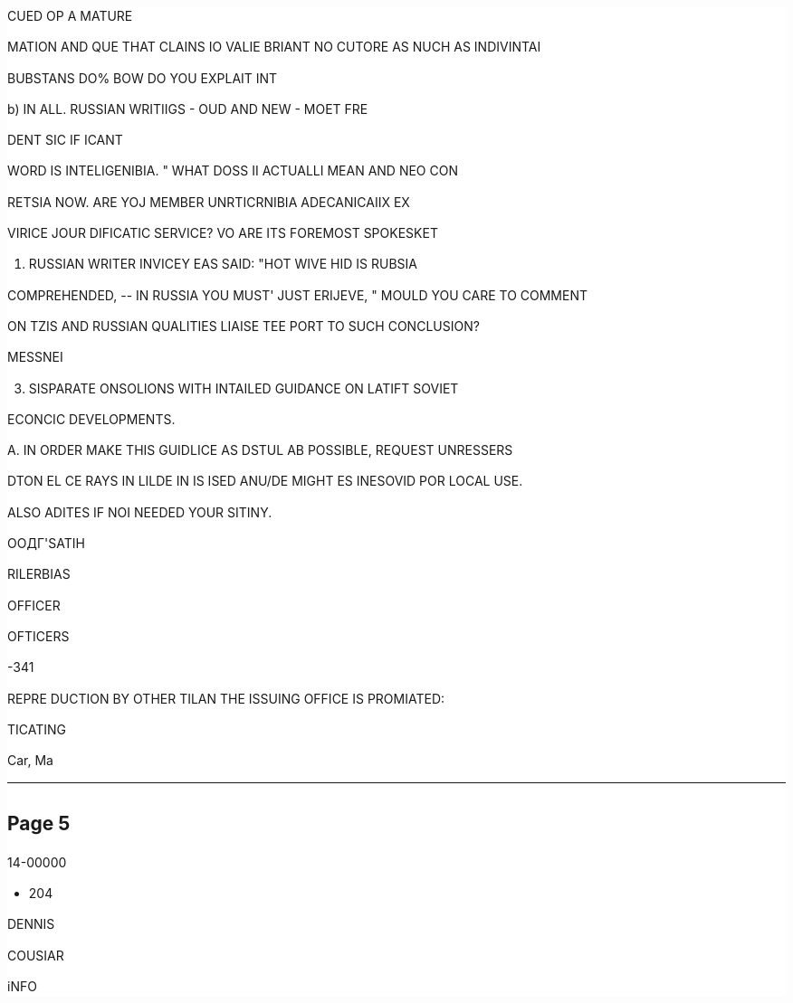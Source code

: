CUED OP A MATURE

MATION AND QUE THAT CLAINS IO VALIE BRIANT NO CUTORE AS NUCH AS INDIVINTAI

BUBSTANS DO% BOW DO YOU EXPLAIT INT

b) IN ALL. RUSSIAN WRITIIGS - OUD AND NEW - MOET FRE

DENT SIC IF ICANT

WORD IS INTELIGENIBIA. " WHAT DOSS II ACTUALLI MEAN AND NEO CON

RETSIA NOW. ARE YOJ MEMBER UNRTICRNIBIA ADECANICAIIX EX

VIRICE JOUR DIFICATIC SERVICE? VO ARE ITS FOREMOST SPOKESKET

1) RUSSIAN WRITER INVICEY EAS SAID: "HOT WIVE HID IS RUBSIA

COMPREHENDED, -- IN RUSSIA YOU MUST' JUST ERIJEVE, " MOULD YOU CARE TO COMMENT

ON TZIS AND RUSSIAN QUALITIES LIAISE TEE PORT TO SUCH CONCLUSION?

MESSNEI

3. SISPARATE ONSOLIONS WITH INTAILED GUIDANCE ON LATIFT SOVIET

ECONCIC DEVELOPMENTS.

A. IN ORDER MAKE THIS GUIDLICE AS DSTUL AB POSSIBLE, REQUEST UNRESSERS

DTON EL CE RAYS IN LILDE IN IS ISED ANU/DE MIGHT ES INESOVID POR LOCAL USE.

ALSO ADITES IF NOI NEEDED YOUR SITINY.

ООДГ'SАТІН

RILERBIAS

OFFICER

OFTICERS

-341

REPRE DUCTION BY OTHER TILAN THE ISSUING OFFICE IS PROMIATED:

TICATING

Car, Ma

---

## Page 5

14-00000

- 204

DENNIS

COUSIAR

iNFO
